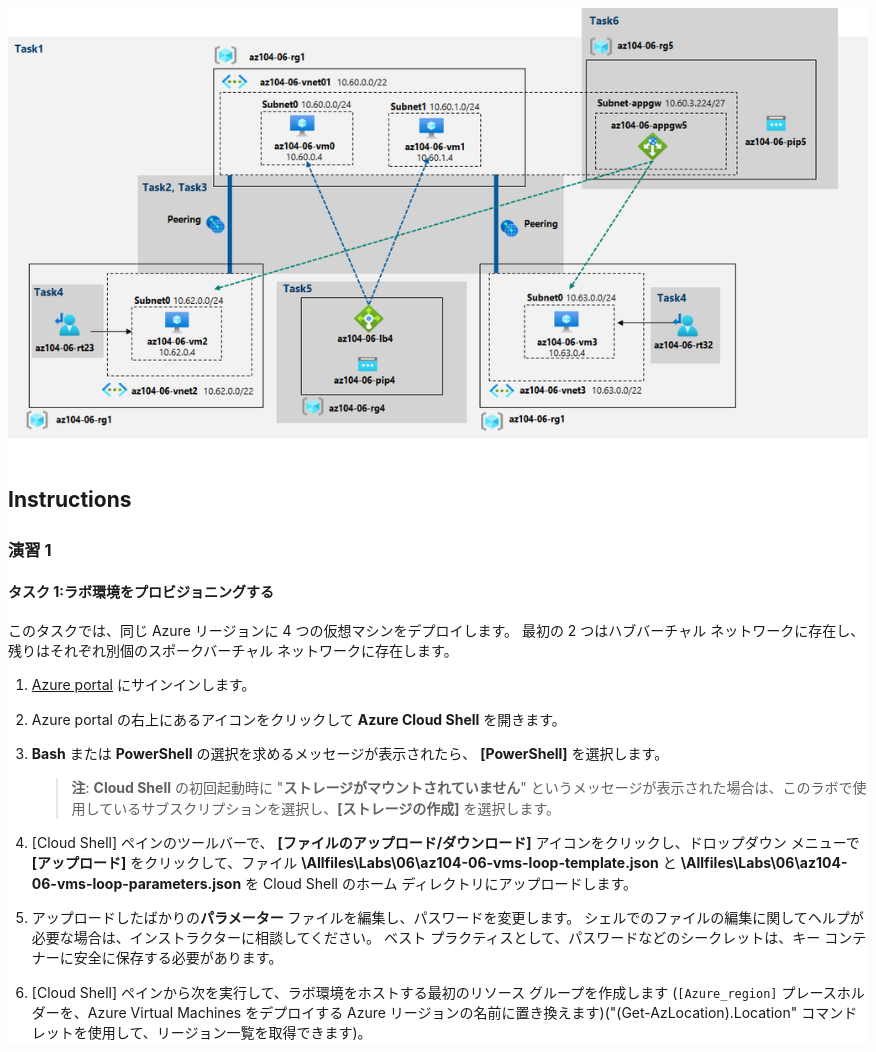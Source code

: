 ![image](../media/lab06.png)


## <a name="instructions"></a>Instructions

### <a name="exercise-1"></a>演習 1

#### <a name="task-1-provision-the-lab-environment"></a>タスク 1:ラボ環境をプロビジョニングする

このタスクでは、同じ Azure リージョンに 4 つの仮想マシンをデプロイします。 最初の 2 つはハブバーチャル ネットワークに存在し、残りはそれぞれ別個のスポークバーチャル ネットワークに存在します。

1. [Azure portal](https://portal.azure.com) にサインインします。

1. Azure portal の右上にあるアイコンをクリックして **Azure Cloud Shell** を開きます。

1. **Bash** または **PowerShell** の選択を求めるメッセージが表示されたら、 **[PowerShell]** を選択します。

    >**注**: **Cloud Shell** の初回起動時に "**ストレージがマウントされていません**" というメッセージが表示された場合は、このラボで使用しているサブスクリプションを選択し、**[ストレージの作成]** を選択します。

1. [Cloud Shell] ペインのツールバーで、 **[ファイルのアップロード/ダウンロード]** アイコンをクリックし、ドロップダウン メニューで **[アップロード]** をクリックして、ファイル **\\Allfiles\\Labs\\06\\az104-06-vms-loop-template.json** と **\\Allfiles\\Labs\\06\\az104-06-vms-loop-parameters.json** を Cloud Shell のホーム ディレクトリにアップロードします。

1. アップロードしたばかりの**パラメーター** ファイルを編集し、パスワードを変更します。 シェルでのファイルの編集に関してヘルプが必要な場合は、インストラクターに相談してください。 ベスト プラクティスとして、パスワードなどのシークレットは、キー コンテナーに安全に保存する必要があります。 

1. [Cloud Shell] ペインから次を実行して、ラボ環境をホストする最初のリソース グループを作成します (`[Azure_region]` プレースホルダーを、Azure Virtual Machines をデプロイする Azure リージョンの名前に置き換えます)("(Get-AzLocation).Location" コマンドレットを使用して、リージョン一覧を取得できます)。
